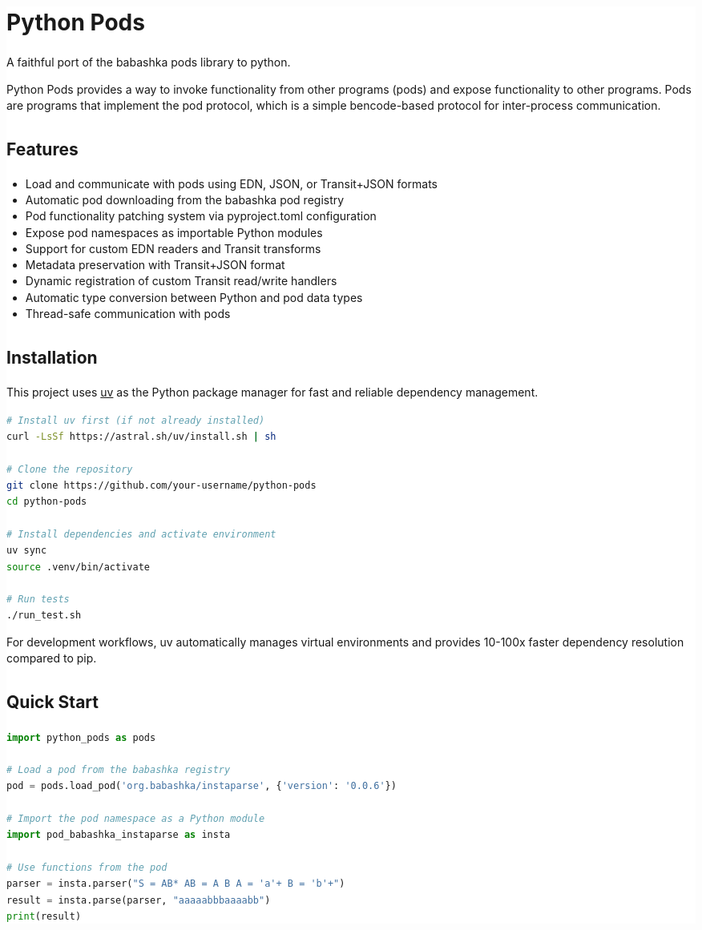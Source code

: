 # Python Pods

A faithful port of the babashka pods library to python.

Python Pods provides a way to invoke functionality from other programs (pods) and expose functionality to other programs. Pods are programs that implement the pod protocol, which is a simple bencode-based protocol for inter-process communication.

## Features

- Load and communicate with pods using EDN, JSON, or Transit+JSON formats
- Automatic pod downloading from the babashka pod registry
- Pod functionality patching system via pyproject.toml configuration
- Expose pod namespaces as importable Python modules
- Support for custom EDN readers and Transit transforms
- Metadata preservation with Transit+JSON format
- Dynamic registration of custom Transit read/write handlers
- Automatic type conversion between Python and pod data types
- Thread-safe communication with pods

## Installation

This project uses [uv](https://astral.sh/uv) as the Python package manager for fast and reliable dependency management.

```bash
# Install uv first (if not already installed)
curl -LsSf https://astral.sh/uv/install.sh | sh

# Clone the repository
git clone https://github.com/your-username/python-pods
cd python-pods

# Install dependencies and activate environment
uv sync
source .venv/bin/activate

# Run tests
./run_test.sh
```

For development workflows, uv automatically manages virtual environments and provides 10-100x faster dependency resolution compared to pip.

## Quick Start

```python
import python_pods as pods

# Load a pod from the babashka registry
pod = pods.load_pod('org.babashka/instaparse', {'version': '0.0.6'})

# Import the pod namespace as a Python module
import pod_babashka_instaparse as insta

# Use functions from the pod
parser = insta.parser("S = AB* AB = A B A = 'a'+ B = 'b'+")
result = insta.parse(parser, "aaaaabbbaaaabb")
print(result)
```
